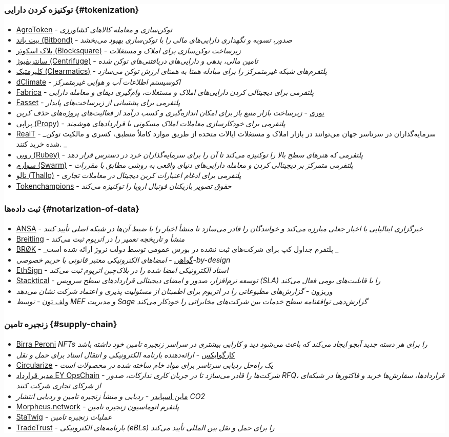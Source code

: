 ### توکنیزه کردن دارایی {#tokenization}

- [AgroToken](https://agrotoken.io/en/) - _توکن‌سازی و معامله کالاهای کشاورزی_
- [بیت باند (Bitbond)](https://www.bitbond.com/) - _صدور، تسویه و نگهداری دارایی‌های مالی را با توکن‌سازی بهبود می‌بخشد_
- [بلاک اسکوئر (Blocksquare)](https://blocksquare.io/) - _زیرساخت توکن‌سازی برای املاک و مستغلات_
- [سانتریفیوژ (Centrifuge)](https://centrifuge.io/) - _تامین مالی، بدهی و دارایی‌های دریافتنی‌های توکن شده_
- [کلیرمتیک (Clearmatics)](https://www.clearmatics.com) - _پلتفرم‌های شبکه غیرمتمرکز را برای مبادله همتا به همتای ارزش توکن می‌سازد_
- [dClimate](https://www.dclimate.net/) - _اکوسیستم اطلاعات آب و هوایی غیرمتمرکز_
- [Fabrica](https://www.fabrica.land/) - _پلتفرمی برای دیجیتالی کردن دارایی‌های املاک و مستغلات، وام‌گیری دیفای و معامله دارایی_
- [Fasset](https://www.fasset.com/) - _پلتفرمی برای پشتیبانی از زیرساخت‌های پایدار_
- [نوری](https://nori.com/) - _زیرساخت بازار منبع باز برای امکان اندازه‌گیری و کسب درآمد از فعالیت‌های پروژه‌های حذف کربن_
- [پراپی (Propy)](https://propy.com/) - _پلتفرمی برای خودکارسازی معاملات املاک مسکونی با قراردادهای هوشمند_
- [RealT](https://realt.co/) - _سرمایه‌گذاران در سرتاسر جهان می‌توانند در بازار املاک و مستغلات ایالات متحده از طریق موارد کاملاً منطبق، کسری و مالکیت توکن شده خرید کنند. _
- [روبی (Rubey)](https://www.rubey.be/) - _پلتفرمی که هنرهای سطح بالا را توکنیزه می‌کند تا آن را برای سرمایه‌گذاران خرد در دسترس قرار دهد_
- [سوارم (Swarm)](https://swarm.com/) - _پلتفرمی متمرکز بر دیجیتالی کردن و معامله دارایی‌های دنیای واقعی به روشی مطابق با مقررات_
- [تالو (Thallo)](https://www.thallo.io/) - _پلتفرمی برای ادغام اعتبارات کربن دیجیتال در معاملات تجاری_
- [Tokenchampions](https://tokenchampions.com/) - _حقوق تصویر بازیکنان فوتبال اروپا را توکنیزه می‌کند_

### ثبت داده‌ها {#notarization-of-data}

- [ANSA](https://www.ansa.it/english/news/science_tecnology/2020/04/06/ansa-using-blockchain-to-help-readers_af820b4f-0947-439b-843e-52e114f53318.html) - _خبرگزاری ایتالیایی با اخبار جعلی مبارزه می‌کند و خوانندگان را قادر می‌سازد تا منشأ اخبار را با ضبط آن‌ها در شبکه اصلی تأیید کنند_
- [Breitling](https://www.coindesk.com/business/2020/10/15/breitling-goes-live-with-ethereum-based-system-to-put-all-new-watches-on-the-blockchain) - _منشأ و تاریخچه تعمیر را در اتریوم ثبت می‌کند_
- [BRØK](https://www.xn--brk-1na.no/) - _پلتفرم جداول کپ برای شرکت‌های ثبت نشده در بورس عمومی توسط دولت نروژ ارائه شده است _
- [گواهی](https://certifaction.com/) - _امضاهای الکترونیکی معتبر قانونی با حریم خصوصی-by-design_
- [EthSign](https://ethsign.xyz/) - _اسناد الکترونیکی امضا شده را در بلاک‌چین اتریوم ثبت می‌کند_
- [Stacktical](https://stacktical.com/) - _توسعه نرم‌افزار، صدور و امضای دیجیتالی قراردادهای سطح سرویس (SLA) را با قابلیت‌های بومی فعال می‌کند_
- [وریزون](https://decrypt.co/46745/verizon-news-press-releases-ethereum-full-transparency) - _گزارش‌های مطبوعاتی را در اتریوم برای اطمینان از مسئولیت پذیری و اعتماد شرکت نشان می‌دهد_
- [ولف تون](https://www.mef.net/edge-view-blog/automated-secure-timely-sla-reporting-is-finally-a-reality/) - _توسط MEF و مدیریت Sage گزارش‌دهی توافقنامه سطح خدمات بین شرکت‌های مخابراتی را خودکار می‌کند_

### زنجیره تامین {#supply-chain}

- [Birra Peroni](https://www.ey.com/en_gl/news/2021/05/birra-peroni-is-the-first-industrial-organization-to-mint-unique-non-fungible-tokens-using-ey-opschain-traceability) _NFTs را برای هر دسته جدید آبجو ایجاد می‌کند که باعث می‌شود دید و کارایی بیشتری در سراسر زنجیره تامین خود داشته باشد_
- [کارگوایکس](https://cargox.io/) - _ارائه‌دهنده بارنامه الکترونیکی و انتقال اسناد برای حمل و نقل_
- [Circularize](https://www.circularise.com/) - _یک راه‌حل ردیابی سرتاسر برای مواد خام ساخته شده در محصولات است_
- [مدیر قرارداد EY OpsChain](https://blockchain.ey.com/products/contract-manager) - _شرکت‌ها را قادر می‌سازد تا در جریان کاری تدارکات، صدور RFQ، قراردادها، سفارش‌ها خرید و فاکتورها در شبکه‌ای از شرکای تجاری شرکت کنند_
- [ماین اسپایدر](https://www.minespider.com/) - _ردیابی و منشأ زنجیره تامین و ردیابی انتشار CO2_
- [Morpheus.network](https://morpheus.network/) - _پلتفرم اتوماسیون زنجیره تامین_
- [StaTwig](https://statwig.com/) - _عملیات زنجیره تامین_
- [TradeTrust](https://www.tradetrust.io/) - _بارنامه‌های الکترونیکی (eBLs) را برای حمل و نقل بین المللی تأیید می‌کند_